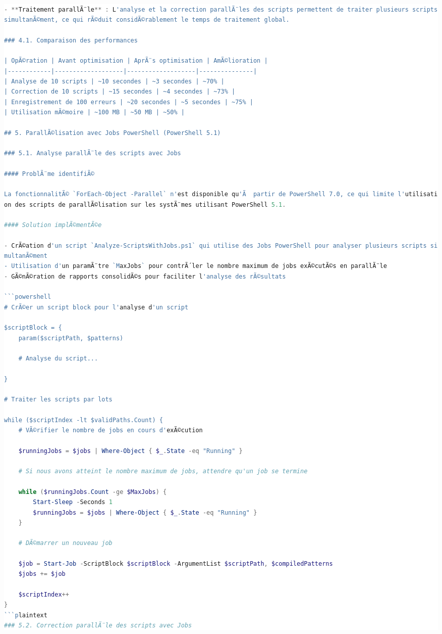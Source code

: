 ```powershell
- **Traitement parallÃ¨le** : L'analyse et la correction parallÃ¨les des scripts permettent de traiter plusieurs scripts simultanÃ©ment, ce qui rÃ©duit considÃ©rablement le temps de traitement global.

### 4.1. Comparaison des performances

| OpÃ©ration | Avant optimisation | AprÃ¨s optimisation | AmÃ©lioration |
|------------|-------------------|-------------------|---------------|
| Analyse de 10 scripts | ~10 secondes | ~3 secondes | ~70% |
| Correction de 10 scripts | ~15 secondes | ~4 secondes | ~73% |
| Enregistrement de 100 erreurs | ~20 secondes | ~5 secondes | ~75% |
| Utilisation mÃ©moire | ~100 MB | ~50 MB | ~50% |

## 5. ParallÃ©lisation avec Jobs PowerShell (PowerShell 5.1)

### 5.1. Analyse parallÃ¨le des scripts avec Jobs

#### ProblÃ¨me identifiÃ©

La fonctionnalitÃ© `ForEach-Object -Parallel` n'est disponible qu'Ã  partir de PowerShell 7.0, ce qui limite l'utilisation des scripts de parallÃ©lisation sur les systÃ¨mes utilisant PowerShell 5.1.

#### Solution implÃ©mentÃ©e

- CrÃ©ation d'un script `Analyze-ScriptsWithJobs.ps1` qui utilise des Jobs PowerShell pour analyser plusieurs scripts simultanÃ©ment
- Utilisation d'un paramÃ¨tre `MaxJobs` pour contrÃ´ler le nombre maximum de jobs exÃ©cutÃ©s en parallÃ¨le
- GÃ©nÃ©ration de rapports consolidÃ©s pour faciliter l'analyse des rÃ©sultats

```powershell
# CrÃ©er un script block pour l'analyse d'un script

$scriptBlock = {
    param($scriptPath, $patterns)

    # Analyse du script...

}

# Traiter les scripts par lots

while ($scriptIndex -lt $validPaths.Count) {
    # VÃ©rifier le nombre de jobs en cours d'exÃ©cution

    $runningJobs = $jobs | Where-Object { $_.State -eq "Running" }

    # Si nous avons atteint le nombre maximum de jobs, attendre qu'un job se termine

    while ($runningJobs.Count -ge $MaxJobs) {
        Start-Sleep -Seconds 1
        $runningJobs = $jobs | Where-Object { $_.State -eq "Running" }
    }

    # DÃ©marrer un nouveau job

    $job = Start-Job -ScriptBlock $scriptBlock -ArgumentList $scriptPath, $compiledPatterns
    $jobs += $job

    $scriptIndex++
}
```plaintext
### 5.2. Correction parallÃ¨le des scripts avec Jobs
```